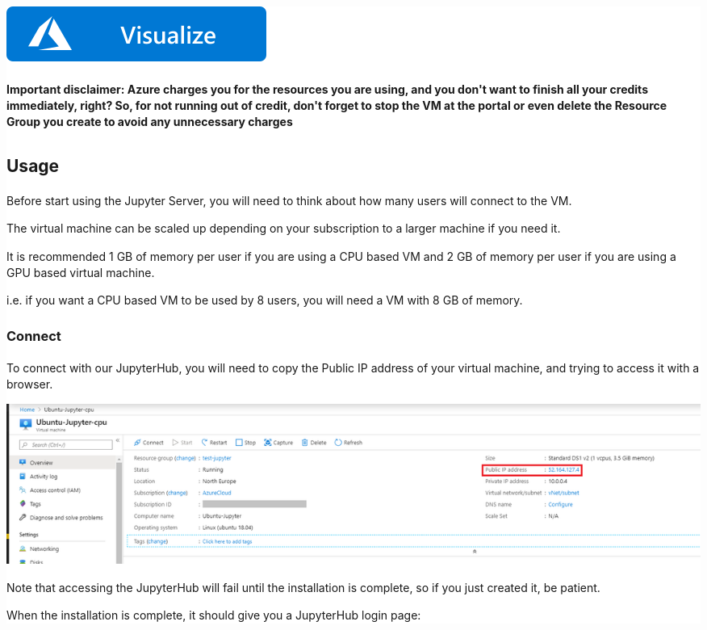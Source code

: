 <img src="https://raw.githubusercontent.com/Azure/azure-quickstart-templates/master/1-CONTRIBUTION-GUIDE/images/visualizebutton.svg?sanitize=true"/>
</a>

#### Important disclaimer: Azure charges you for the resources you are using, and you don't want to finish all your credits immediately, right? So, for not running out of credit, don't forget to stop the VM at the portal or even delete the Resource Group you create to avoid any unnecessary charges

## Usage

Before start using the Jupyter Server, you will need to think about how many users will connect to the VM.

The virtual machine can be scaled up depending on your subscription to a larger machine if you need it.

It is recommended 1 GB of memory per user if you are using a CPU based VM and 2 GB of memory per user if you are using a GPU based virtual machine.

i.e. if you want a CPU based VM to be used by 8 users, you will need a VM with 8 GB of memory.

### Connect

To connect with our JupyterHub, you will need to copy the Public IP address of your virtual machine, and trying to access it with a browser.

![Screen](./images/ipConnect.png)

Note that accessing the JupyterHub will fail until the installation is complete, so if you just created it, be patient.

When the installation is complete, it should give you a JupyterHub login page:
